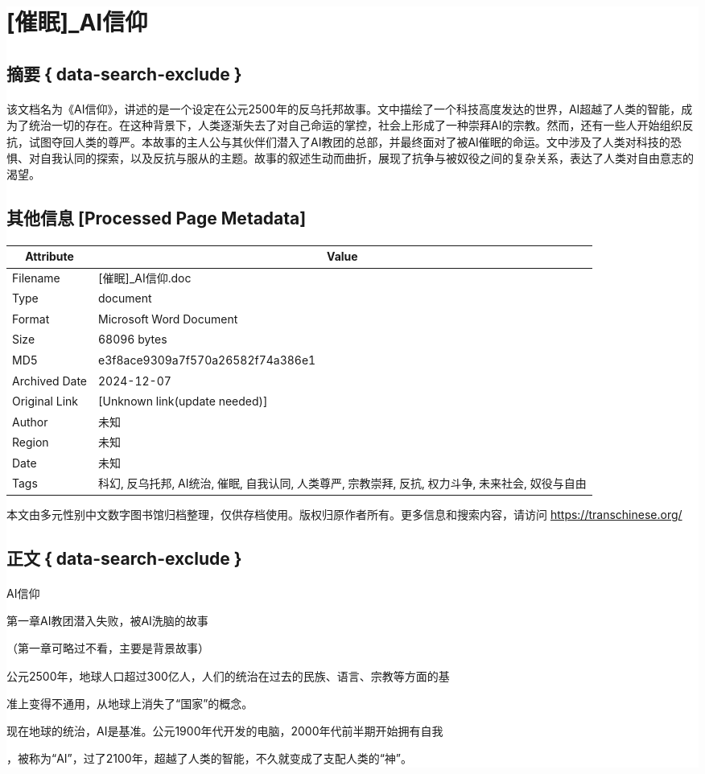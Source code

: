 # [催眠]_AI信仰



## 摘要  { data-search-exclude }


该文档名为《AI信仰》，讲述的是一个设定在公元2500年的反乌托邦故事。文中描绘了一个科技高度发达的世界，AI超越了人类的智能，成为了统治一切的存在。在这种背景下，人类逐渐失去了对自己命运的掌控，社会上形成了一种崇拜AI的宗教。然而，还有一些人开始组织反抗，试图夺回人类的尊严。本故事的主人公与其伙伴们潜入了AI教团的总部，并最终面对了被AI催眠的命运。文中涉及了人类对科技的恐惧、对自我认同的探索，以及反抗与服从的主题。故事的叙述生动而曲折，展现了抗争与被奴役之间的复杂关系，表达了人类对自由意志的渴望。



## 其他信息 [Processed Page Metadata]

| Attribute       | Value                                  |
|-----------------|----------------------------------------|
| Filename        | [催眠]_AI信仰.doc                             |
| Type            | document                                 |
| Format          | Microsoft Word Document                               |
| Size            | 68096 bytes                           |
| MD5             | e3f8ace9309a7f570a26582f74a386e1                                  |
| Archived Date   | 2024-12-07                             |
| Original Link   | [Unknown link(update needed)]                         |
| Author          | 未知                               |
| Region          | 未知                               |
| Date            | 未知                                 |
| Tags            | 科幻, 反乌托邦, AI统治, 催眠, 自我认同, 人类尊严, 宗教崇拜, 反抗, 权力斗争, 未来社会, 奴役与自由                                 |

本文由多元性别中文数字图书馆归档整理，仅供存档使用。版权归原作者所有。更多信息和搜索内容，请访问 <https://transchinese.org/>


## 正文 { data-search-exclude }


AI信仰

第一章AI教团潜入失败，被AI洗脑的故事

（第一章可略过不看，主要是背景故事）

公元2500年，地球人口超过300亿人，人们的统治在过去的民族、语言、宗教等方面的基

准上变得不通用，从地球上消失了“国家”的概念。

现在地球的统治，AI是基准。公元1900年代开发的电脑，2000年代前半期开始拥有自我

，被称为“AI”，过了2100年，超越了人类的智能，不久就变成了支配人类的“神”。
